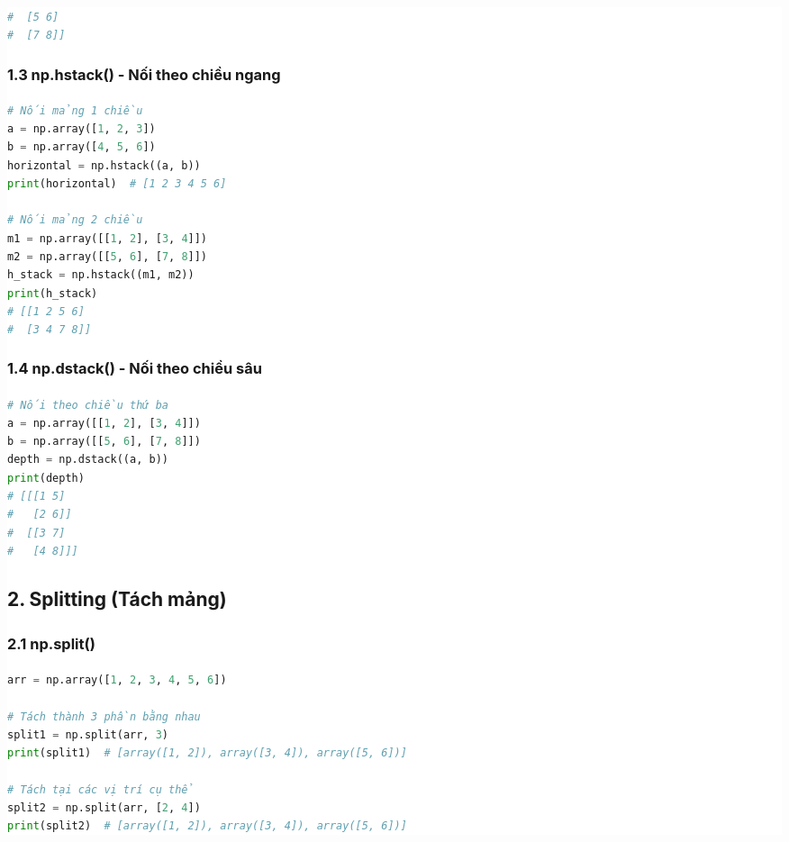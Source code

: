 ```python
#  [5 6]
#  [7 8]]
```

### 1.3 np.hstack() - Nối theo chiều ngang

```python
# Nối mảng 1 chiều
a = np.array([1, 2, 3])
b = np.array([4, 5, 6])
horizontal = np.hstack((a, b))
print(horizontal)  # [1 2 3 4 5 6]

# Nối mảng 2 chiều
m1 = np.array([[1, 2], [3, 4]])
m2 = np.array([[5, 6], [7, 8]])
h_stack = np.hstack((m1, m2))
print(h_stack)
# [[1 2 5 6]
#  [3 4 7 8]]
```

### 1.4 np.dstack() - Nối theo chiều sâu

```python
# Nối theo chiều thứ ba
a = np.array([[1, 2], [3, 4]])
b = np.array([[5, 6], [7, 8]])
depth = np.dstack((a, b))
print(depth)
# [[[1 5]
#   [2 6]]
#  [[3 7]
#   [4 8]]]
```

## 2. Splitting (Tách mảng)

### 2.1 np.split()

```python
arr = np.array([1, 2, 3, 4, 5, 6])

# Tách thành 3 phần bằng nhau
split1 = np.split(arr, 3)
print(split1)  # [array([1, 2]), array([3, 4]), array([5, 6])]

# Tách tại các vị trí cụ thể
split2 = np.split(arr, [2, 4])
print(split2)  # [array([1, 2]), array([3, 4]), array([5, 6])]
```
